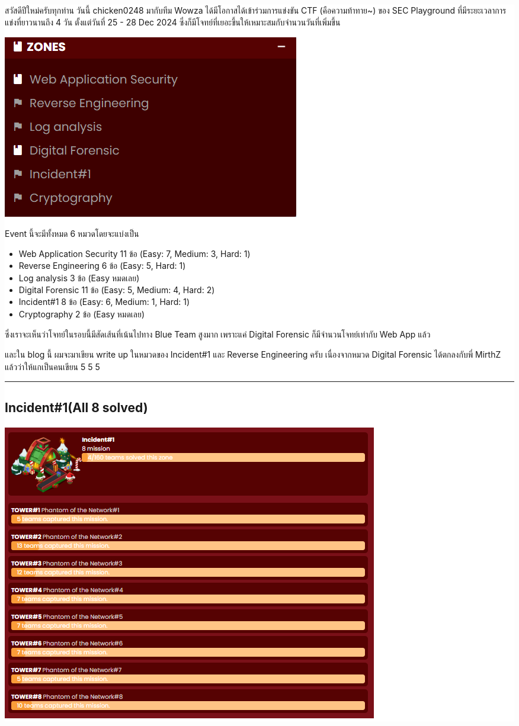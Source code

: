 สวัสดีปีใหม่ครับทุกท่าน วันนี้ chicken0248 มากับทีม Wowza ได้มีโอกาสได้เข้าร่วมการแข่งขัน CTF (คือความท้าทาย~) ของ SEC Playground ที่มีระยะเวลาการแข่งที่ยาวนานถึง 4 วัน ตั้งแต่วันที่ 25 - 28 Dec 2024 ซึ่งก็มีโจทย์ที่เยอะขึ้นให้เหมาะสมกับจำนวนวันที่เพิ่มขึ้น 

![48821b7b40de4754e99add96b1c6f597.png](../_resources/48821b7b40de4754e99add96b1c6f597.png)

Event นี้จะมีทั้งหมด 6 หมวดโดยจะแบ่งเป็น
- Web Application Security 11 ข้อ (Easy: 7, Medium: 3, Hard: 1)
- Reverse Engineering 6 ข้อ (Easy: 5, Hard: 1)
- Log analysis 3 ข้อ (Easy หมดเลย)
- Digital Forensic 11 ข้อ (Easy: 5, Medium: 4, Hard: 2)
- Incident#1 8 ข้อ (Easy: 6, Medium: 1, Hard: 1)
- Cryptography 2 ข้อ (Easy หมดเลย)

ซึ่งเราจะเห็นว่าโจทย์ในรอบนี้มีสัดเส้นที่เน้นไปทาง Blue Team สูงมาก เพราะแค่ Digital Forensic ก็มีจำนวนโจทย์เท่ากับ Web App แล้ว 

และใน blog นี้ ผมจะมาเขียน write up ในหมวดของ Incident#1 และ Reverse Engineering ครับ เนื่องจากหมวด Digital Forensic ได้ตกลงกับพี่ MirthZ แล้วว่าให้แกเป็นคนเขียน 5 5 5

***
## Incident#1(All 8 solved)
![8e2e9e415ca00adb623e4f6255889117.png](../_resources/8e2e9e415ca00adb623e4f6255889117.png)
